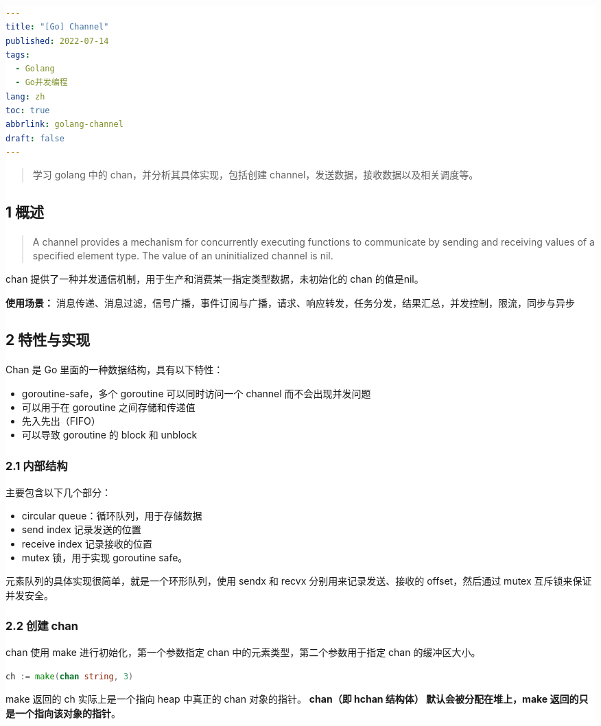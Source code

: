 ```yaml
---
title: "[Go] Channel"
published: 2022-07-14
tags:
  - Golang
  - Go并发编程
lang: zh
toc: true
abbrlink: golang-channel
draft: false
---
```


>学习 golang 中的 chan，并分析其具体实现，包括创建 channel，发送数据，接收数据以及相关调度等。


## 1 概述

> A channel provides a mechanism for concurrently executing functions to communicate by sending and receiving values of a specified element type. The value of an uninitialized channel is nil.

chan 提供了一种并发通信机制，用于生产和消费某一指定类型数据，未初始化的 chan 的值是nil。

 **使用场景：** 消息传递、消息过滤，信号广播，事件订阅与广播，请求、响应转发，任务分发，结果汇总，并发控制，限流，同步与异步

## 2 特性与实现

Chan 是 Go 里面的一种数据结构，具有以下特性：
- goroutine-safe，多个 goroutine 可以同时访问一个 channel 而不会出现并发问题
- 可以用于在 goroutine 之间存储和传递值
- 先入先出（FIFO）
- 可以导致 goroutine 的 block 和 unblock
### 2.1 内部结构

主要包含以下几个部分：

* circular queue：循环队列，用于存储数据
* send index 记录发送的位置
* receive index 记录接收的位置
* mutex 锁，用于实现 goroutine safe。

元素队列的具体实现很简单，就是一个环形队列，使用 sendx 和 recvx 分别用来记录发送、接收的 offset，然后通过 mutex 互斥锁来保证并发安全。

### 2.2 创建 chan

chan 使用 make 进行初始化，第一个参数指定 chan 中的元素类型，第二个参数用于指定 chan 的缓冲区大小。

```go
ch := make(chan string, 3)
```

make 返回的 ch 实际上是一个指向 heap 中真正的 chan 对象的指针。
**chan（即 hchan 结构体） 默认会被分配在堆上，make 返回的只是一个指向该对象的指针**。
